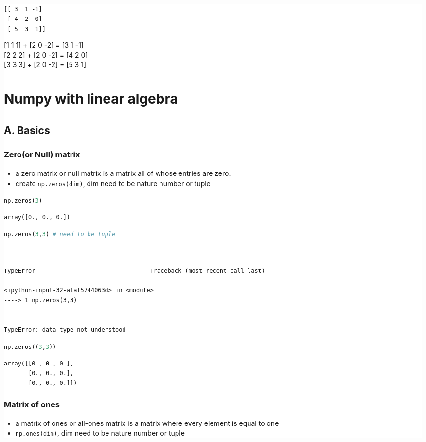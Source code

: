     [[ 3  1 -1]
     [ 4  2  0]
     [ 5  3  1]]
    

[1 1 1]  +  [2 0 -2]    =     [3  1  -1] \
[2 2 2]  +  [2 0 -2]    =    [4  2   0] \
[3 3 3]  +  [2 0 -2]    =     [5  3   1] 

# Numpy with linear algebra
## A. Basics
### Zero(or Null) matrix
-  a zero matrix or null matrix is a matrix all of whose entries are zero.  
-  create `np.zeros(dim)`,  dim need to be nature number or tuple


```python
np.zeros(3)
```




    array([0., 0., 0.])




```python
np.zeros(3,3) # need to be tuple
```


    ---------------------------------------------------------------------------

    TypeError                                 Traceback (most recent call last)

    <ipython-input-32-a1af5744063d> in <module>
    ----> 1 np.zeros(3,3)
    

    TypeError: data type not understood



```python
np.zeros((3,3))
```




    array([[0., 0., 0.],
           [0., 0., 0.],
           [0., 0., 0.]])



### Matrix of ones
-  a matrix of ones or all-ones matrix is a matrix where every element is equal to one
-  `np.ones(dim)`,  dim need to be nature number or tuple
